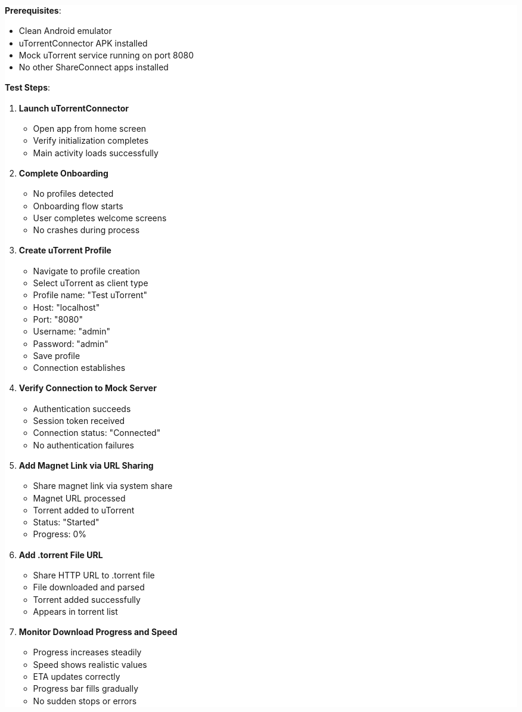 **Prerequisites**:
- Clean Android emulator
- uTorrentConnector APK installed
- Mock uTorrent service running on port 8080
- No other ShareConnect apps installed

**Test Steps**:

1. **Launch uTorrentConnector**
   - Open app from home screen
   - Verify initialization completes
   - Main activity loads successfully

2. **Complete Onboarding**
   - No profiles detected
   - Onboarding flow starts
   - User completes welcome screens
   - No crashes during process

3. **Create uTorrent Profile**
   - Navigate to profile creation
   - Select uTorrent as client type
   - Profile name: "Test uTorrent"
   - Host: "localhost"
   - Port: "8080"
   - Username: "admin"
   - Password: "admin"
   - Save profile
   - Connection establishes

4. **Verify Connection to Mock Server**
   - Authentication succeeds
   - Session token received
   - Connection status: "Connected"
   - No authentication failures

5. **Add Magnet Link via URL Sharing**
   - Share magnet link via system share
   - Magnet URL processed
   - Torrent added to uTorrent
   - Status: "Started"
   - Progress: 0%

6. **Add .torrent File URL**
   - Share HTTP URL to .torrent file
   - File downloaded and parsed
   - Torrent added successfully
   - Appears in torrent list

7. **Monitor Download Progress and Speed**
   - Progress increases steadily
   - Speed shows realistic values
   - ETA updates correctly
   - Progress bar fills gradually
   - No sudden stops or errors
